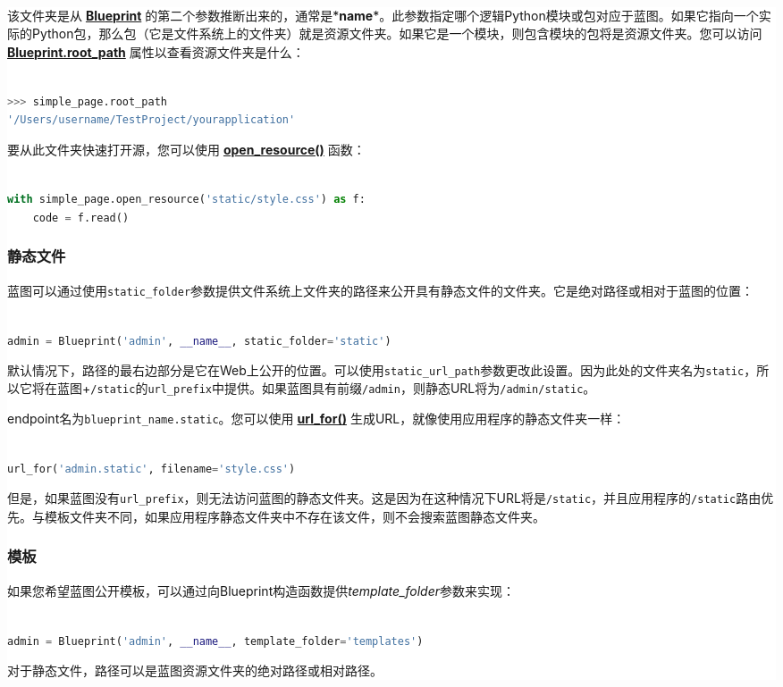 该文件夹是从 [**Blueprint**](https://flask.palletsprojects.com/en/1.0.x/api/#flask.Blueprint) 的第二个参数推断出来的，通常是\***name**\*。此参数指定哪个逻辑Python模块或包对应于蓝图。如果它指向一个实际的Python包，那么包（它是文件系统上的文件夹）就是资源文件夹。如果它是一个模块，则包含模块的包将是资源文件夹。您可以访问 [**Blueprint.root\_path**](https://flask.palletsprojects.com/en/1.0.x/api/#flask.Blueprint.root_path) 属性以查看资源文件夹是什么：

```bash

>>> simple_page.root_path
'/Users/username/TestProject/yourapplication'

```

要从此文件夹快速打开源，您可以使用 [**open\_resource()**](https://flask.palletsprojects.com/en/1.0.x/api/#flask.Blueprint.open_resource) 函数：

```py

with simple_page.open_resource('static/style.css') as f:
    code = f.read()

```

### 静态文件

蓝图可以通过使用`static_folder`参数提供文件系统上文件夹的路径来公开具有静态文件的文件夹。它是绝对路径或相对于蓝图的位置：

```py

admin = Blueprint('admin', __name__, static_folder='static')

```

默认情况下，路径的最右边部分是它在Web上公开的位置。可以使用`static_url_path`参数更改此设置。因为此处的文件夹名为`static`，所以它将在蓝图+`/static`的`url_prefix`中提供。如果蓝图具有前缀`/admin`，则静态URL将为`/admin/static`。

endpoint名为`blueprint_name.static`。您可以使用 [**url\_for()**](https://flask.palletsprojects.com/en/1.0.x/api/#flask.url_for) 生成URL，就像使用应用程序的静态文件夹一样：

```py

url_for('admin.static', filename='style.css')

```

但是，如果蓝图没有`url_prefix`，则无法访问蓝图的静态文件夹。这是因为在这种情况下URL将是`/static`，并且应用程序的`/static`路由优先。与模板文件夹不同，如果应用程序静态文件夹中不存在该文件，则不会搜索蓝图静态文件夹。

### 模板

如果您希望蓝图公开模板，可以通过向Blueprint构造函数提供*template\_folder*参数来实现：

```py

admin = Blueprint('admin', __name__, template_folder='templates')

```

对于静态文件，路径可以是蓝图资源文件夹的绝对路径或相对路径。
